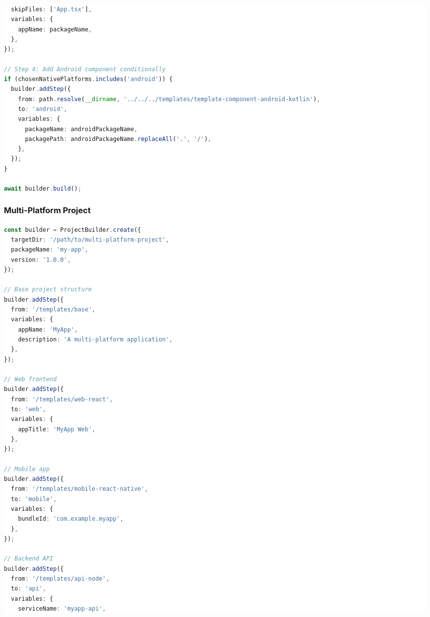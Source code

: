 ```typescript
  skipFiles: ['App.tsx'],
  variables: {
    appName: packageName,
  },
});

// Step 4: Add Android component conditionally
if (chosenNativePlatforms.includes('android')) {
  builder.addStep({
    from: path.resolve(__dirname, '../../../templates/template-component-android-kotlin'),
    to: 'android',
    variables: {
      packageName: androidPackageName,
      packagePath: androidPackageName.replaceAll('.', '/'),
    },
  });
}

await builder.build();
```

### Multi-Platform Project

```typescript
const builder = ProjectBuilder.create({
  targetDir: '/path/to/multi-platform-project',
  packageName: 'my-app',
  version: '1.0.0',
});

// Base project structure
builder.addStep({
  from: '/templates/base',
  variables: {
    appName: 'MyApp',
    description: 'A multi-platform application',
  },
});

// Web frontend
builder.addStep({
  from: '/templates/web-react',
  to: 'web',
  variables: {
    appTitle: 'MyApp Web',
  },
});

// Mobile app
builder.addStep({
  from: '/templates/mobile-react-native',
  to: 'mobile',
  variables: {
    bundleId: 'com.example.myapp',
  },
});

// Backend API
builder.addStep({
  from: '/templates/api-node',
  to: 'api',
  variables: {
    serviceName: 'myapp-api',
```